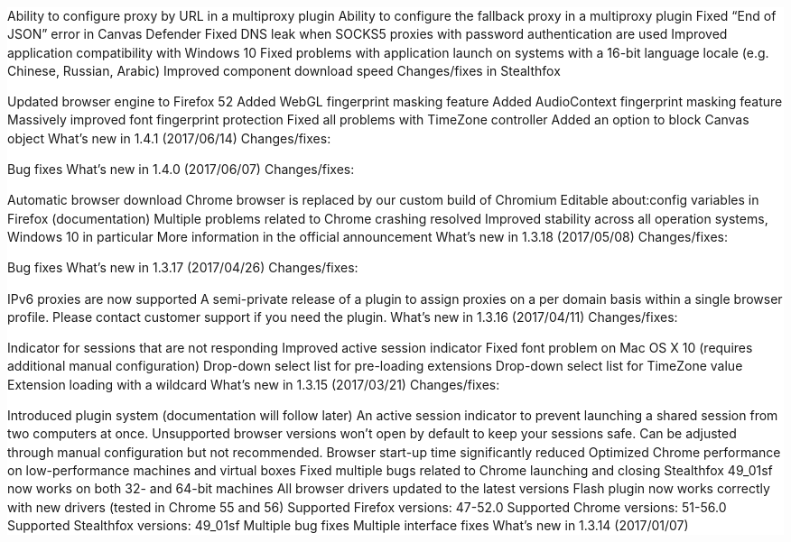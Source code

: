 Ability to configure proxy by URL in a multiproxy plugin
Ability to configure the fallback proxy in a multiproxy plugin
Fixed “End of JSON” error in Canvas Defender
Fixed DNS leak when SOCKS5 proxies with password authentication are used
Improved application compatibility with Windows 10
Fixed problems with application launch on systems with a 16-bit language locale (e.g. Chinese, Russian, Arabic)
Improved component download speed
Changes/fixes in Stealthfox

Updated browser engine to Firefox 52
Added WebGL fingerprint masking feature
Added AudioContext fingerprint masking feature
Massively improved font fingerprint protection
Fixed all problems with TimeZone controller
Added an option to block Canvas object
What’s new in 1.4.1 (2017/06/14)
Changes/fixes:

Bug fixes
What’s new in 1.4.0 (2017/06/07)
Changes/fixes:

Automatic browser download
Chrome browser is replaced by our custom build of Chromium
Editable about:config variables in Firefox (documentation)
Multiple problems related to Chrome crashing resolved
Improved stability across all operation systems, Windows 10 in particular
More information in the official announcement
What’s new in 1.3.18 (2017/05/08)
Changes/fixes:

Bug fixes
What’s new in 1.3.17 (2017/04/26)
Changes/fixes:

IPv6 proxies are now supported
A semi-private release of a plugin to assign proxies on a per domain basis within a single browser profile. Please contact customer support if you need the plugin.
What’s new in 1.3.16 (2017/04/11)
Changes/fixes:

Indicator for sessions that are not responding
Improved active session indicator
Fixed font problem on Mac OS X 10 (requires additional manual configuration)
Drop-down select list for pre-loading extensions
Drop-down select list for TimeZone value
Extension loading with a wildcard
What’s new in 1.3.15 (2017/03/21)
Changes/fixes:

Introduced plugin system (documentation will follow later)
An active session indicator to prevent launching a shared session from two computers at once.
Unsupported browser versions won’t open by default to keep your sessions safe. Can be adjusted through manual configuration but not recommended.
Browser start-up time significantly reduced
Optimized Chrome performance on low-performance machines and virtual boxes
Fixed multiple bugs related to Chrome launching and closing
Stealthfox 49_01sf now works on both 32- and 64-bit machines
All browser drivers updated to the latest versions
Flash plugin now works correctly with new drivers (tested in Chrome 55 and 56)
Supported Firefox versions: 47-52.0
Supported Chrome versions: 51-56.0
Supported Stealthfox versions: 49_01sf
Multiple bug fixes
Multiple interface fixes
What’s new in 1.3.14 (2017/01/07)
